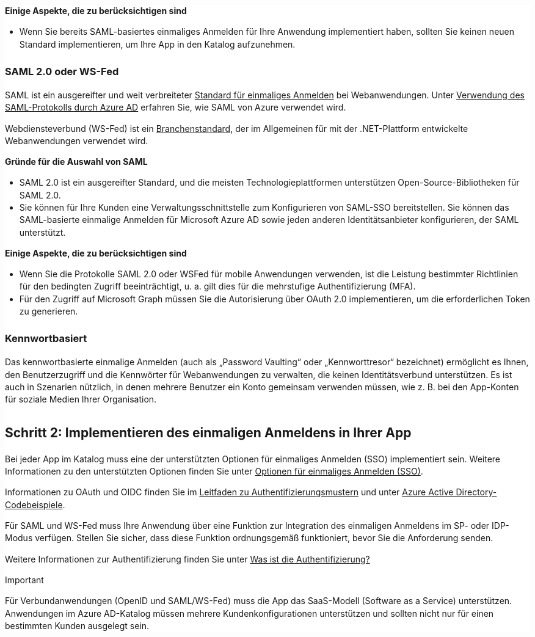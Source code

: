 **Einige Aspekte, die zu berücksichtigen sind**
- Wenn Sie bereits SAML-basiertes einmaliges Anmelden für Ihre Anwendung implementiert haben, sollten Sie keinen neuen Standard implementieren, um Ihre App in den Katalog aufzunehmen.

### <a name="saml-20-or-ws-fed"></a>SAML 2.0 oder WS-Fed

SAML ist ein ausgereifter und weit verbreiteter [Standard für einmaliges Anmelden](https://www.oasis-open.org/standards#samlv2.0) bei Webanwendungen. Unter [Verwendung des SAML-Protokolls durch Azure AD](active-directory-saml-protocol-reference.md) erfahren Sie, wie SAML von Azure verwendet wird. 

Webdiensteverbund (WS-Fed) ist ein [Branchenstandard](https://docs.oasis-open.org/wsfed/federation/v1.2/ws-federation.html), der im Allgemeinen für mit der .NET-Plattform entwickelte Webanwendungen verwendet wird.

**Gründe für die Auswahl von SAML**
- SAML 2.0 ist ein ausgereifter Standard, und die meisten Technologieplattformen unterstützen Open-Source-Bibliotheken für SAML 2.0. 
- Sie können für Ihre Kunden eine Verwaltungsschnittstelle zum Konfigurieren von SAML-SSO bereitstellen. Sie können das SAML-basierte einmalige Anmelden für Microsoft Azure AD sowie jeden anderen Identitätsanbieter konfigurieren, der SAML unterstützt.

**Einige Aspekte, die zu berücksichtigen sind**
- Wenn Sie die Protokolle SAML 2.0 oder WSFed für mobile Anwendungen verwenden, ist die Leistung bestimmter Richtlinien für den bedingten Zugriff beeinträchtigt, u. a. gilt dies für die mehrstufige Authentifizierung (MFA).
- Für den Zugriff auf Microsoft Graph müssen Sie die Autorisierung über OAuth 2.0 implementieren, um die erforderlichen Token zu generieren. 

### <a name="password-based"></a>Kennwortbasiert
Das kennwortbasierte einmalige Anmelden (auch als „Password Vaulting“ oder „Kennworttresor“ bezeichnet) ermöglicht es Ihnen, den Benutzerzugriff und die Kennwörter für Webanwendungen zu verwalten, die keinen Identitätsverbund unterstützen. Es ist auch in Szenarien nützlich, in denen mehrere Benutzer ein Konto gemeinsam verwenden müssen, wie z. B. bei den App-Konten für soziale Medien Ihrer Organisation.


## <a name="step-2---implement-single-sign-on-in-your-app"></a>Schritt 2: Implementieren des einmaligen Anmeldens in Ihrer App
Bei jeder App im Katalog muss eine der unterstützten Optionen für einmaliges Anmelden (SSO) implementiert sein. Weitere Informationen zu den unterstützten Optionen finden Sie unter [Optionen für einmaliges Anmelden (SSO)](../manage-apps/sso-options.md).

Informationen zu OAuth und OIDC finden Sie im [Leitfaden zu Authentifizierungsmustern](v2-app-types.md) und unter [Azure Active Directory-Codebeispiele](sample-v2-code.md).

Für SAML und WS-Fed muss Ihre Anwendung über eine Funktion zur Integration des einmaligen Anmeldens im SP- oder IDP-Modus verfügen. Stellen Sie sicher, dass diese Funktion ordnungsgemäß funktioniert, bevor Sie die Anforderung senden.

Weitere Informationen zur Authentifizierung finden Sie unter [Was ist die Authentifizierung?](../azuread-dev/v1-authentication-scenarios.md)

> [!IMPORTANT]
> Für Verbundanwendungen (OpenID und SAML/WS-Fed) muss die App das SaaS-Modell (Software as a Service) unterstützen. Anwendungen im Azure AD-Katalog müssen mehrere Kundenkonfigurationen unterstützen und sollten nicht nur für einen bestimmten Kunden ausgelegt sein.

